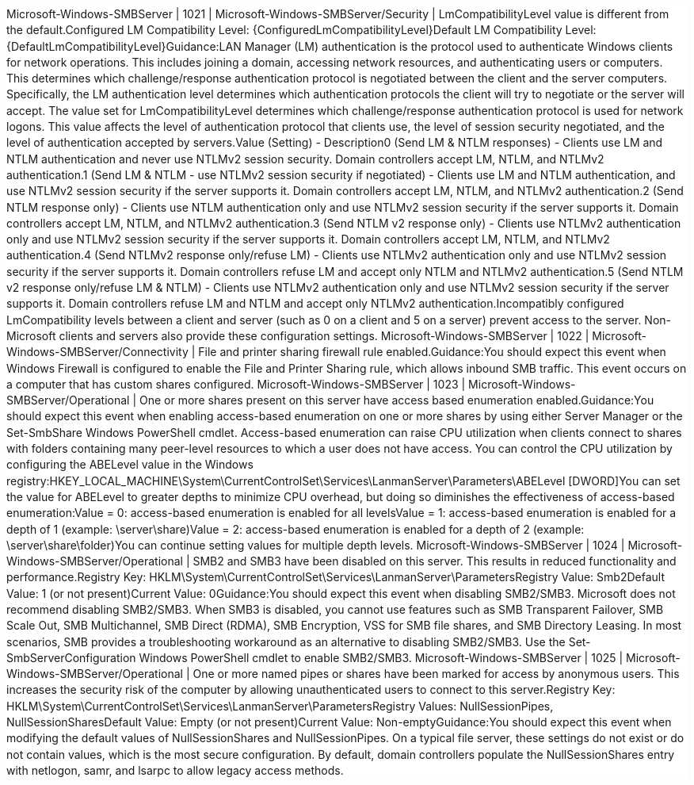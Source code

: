 Microsoft-Windows-SMBServer  |  1021      |  Microsoft-Windows-SMBServer/Security      |  LmCompatibilityLevel value is different from the default.Configured LM Compatibility Level: {ConfiguredLmCompatibilityLevel}Default LM Compatibility Level: {DefaultLmCompatibilityLevel}Guidance:LAN Manager (LM) authentication is the protocol used to authenticate Windows clients for network operations. This includes joining a domain, accessing network resources, and authenticating users or computers. This determines which challenge/response authentication protocol is negotiated between the client and the server computers. Specifically, the LM authentication level determines which authentication protocols the client will try to negotiate or the server will accept. The value set for LmCompatibilityLevel determines which challenge/response authentication protocol is used for network logons. This value affects the level of authentication protocol that clients use, the level of session security negotiated, and the level of authentication accepted by servers.Value (Setting) - Description0 (Send LM & NTLM responses) - Clients use LM and NTLM authentication and never use NTLMv2 session security. Domain controllers accept LM, NTLM, and NTLMv2 authentication.1 (Send LM & NTLM - use NTLMv2 session security if negotiated) - Clients use LM and NTLM authentication, and use NTLMv2 session security if the server supports it. Domain controllers accept LM, NTLM, and NTLMv2 authentication.2 (Send NTLM response only) - Clients use NTLM authentication only and use NTLMv2 session security if the server supports it. Domain controllers accept LM, NTLM, and NTLMv2 authentication.3 (Send NTLM v2 response only) - Clients use NTLMv2 authentication only and use NTLMv2 session security if the server supports it. Domain controllers accept LM, NTLM, and NTLMv2 authentication.4 (Send NTLMv2 response only/refuse LM) - Clients use NTLMv2 authentication only and use NTLMv2 session security if the server supports it. Domain controllers refuse LM and accept only NTLM and NTLMv2 authentication.5 (Send NTLM v2 response only/refuse LM & NTLM) - Clients use NTLMv2 authentication only and use NTLMv2 session security if the server supports it. Domain controllers refuse LM and NTLM and accept only NTLMv2 authentication.Incompatibly configured  LmCompatibility levels between a client and server (such as 0 on a client and 5 on a server) prevent access to the server. Non-Microsoft clients and servers also provide these configuration settings.
Microsoft-Windows-SMBServer  |  1022      |  Microsoft-Windows-SMBServer/Connectivity  |  File and printer sharing firewall rule enabled.Guidance:You should expect this event when Windows Firewall is configured to enable the File and Printer Sharing rule, which allows inbound SMB traffic. This event occurs on a computer that has custom shares configured.
Microsoft-Windows-SMBServer  |  1023      |  Microsoft-Windows-SMBServer/Operational   |  One or more shares present on this server have access based enumeration enabled.Guidance:You should expect this event when enabling access-based enumeration on one or more shares by using either Server Manager or the Set-SmbShare Windows PowerShell cmdlet. Access-based enumeration can raise CPU utilization when clients connect to shares with folders containing many peer-level resources to which a user does not have access. You can control the CPU utilization by configuring the ABELevel value in the Windows registry:HKEY_LOCAL_MACHINE\System\CurrentControlSet\Services\LanmanServer\Parameters\ABELevel [DWORD]You can set the value for ABELevel to greater depths to minimize CPU overhead, but doing so diminishes the effectiveness of access-based enumeration:Value = 0: access-based enumeration is enabled for all levelsValue = 1: access-based enumeration is enabled for a depth of 1 (example: \server\share)Value = 2: access-based enumeration is enabled for a depth of 2 (example: \server\share\folder)You can continue setting values for multiple depth levels.
Microsoft-Windows-SMBServer  |  1024      |  Microsoft-Windows-SMBServer/Operational   |  SMB2 and SMB3 have been disabled on this server.  This results in reduced functionality and performance.Registry Key: HKLM\System\CurrentControlSet\Services\LanmanServer\ParametersRegistry Value: Smb2Default Value: 1 (or not present)Current Value: 0Guidance:You should expect this event when disabling SMB2/SMB3. Microsoft does not recommend disabling SMB2/SMB3. When SMB3 is disabled, you cannot use features such as SMB Transparent Failover, SMB Scale Out, SMB Multichannel, SMB Direct (RDMA), SMB Encryption, VSS for SMB file shares, and SMB Directory Leasing. In most scenarios, SMB provides a troubleshooting workaround as an alternative to disabling SMB2/SMB3. Use the Set-SmbServerConfiguration Windows PowerShell cmdlet to enable SMB2/SMB3.
Microsoft-Windows-SMBServer  |  1025      |  Microsoft-Windows-SMBServer/Operational   |  One or more named pipes or shares have been marked for access by anonymous users.  This increases the security risk of the computer by allowing unauthenticated users to connect to this server.Registry Key: HKLM\System\CurrentControlSet\Services\LanmanServer\ParametersRegistry Values: NullSessionPipes, NullSessionSharesDefault Value: Empty (or not present)Current Value: Non-emptyGuidance:You should expect this event when modifying the default values of NullSessionShares and NullSessionPipes. On a typical file server, these settings do not exist or do not contain values, which is the most secure configuration. By default, domain controllers populate the NullSessionShares entry with netlogon, samr, and lsarpc to allow legacy access methods.